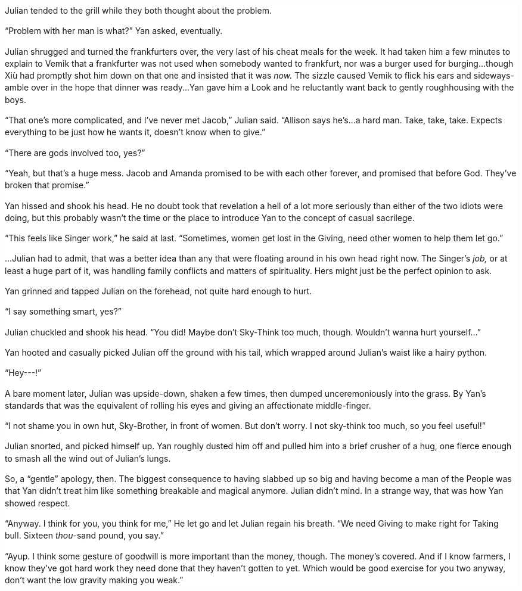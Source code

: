 Julian tended to the grill while they both thought about the problem.

“Problem with her man is what?” Yan asked, eventually.

Julian shrugged and turned the frankfurters over, the very last of his cheat meals for the week. It had taken him a few minutes to explain to Vemik that a frankfurter was not used when somebody wanted to frankfurt, nor was a burger used for burging...though Xiù had promptly shot him down on that one and insisted that it was *now.* The sizzle caused Vemik to flick his ears and sideways-amble over in the hope that dinner was ready...Yan gave him a Look and he reluctantly want back to gently roughhousing with the boys.

“That one’s more complicated, and I’ve never met Jacob,” Julian said. “Allison says he’s...a hard man. Take, take, take. Expects everything to be just how he wants it, doesn’t know when to give.”

“There are gods involved too, yes?”

“Yeah, but that’s a huge mess. Jacob and Amanda promised to be with each other forever, and promised that before God. They’ve broken that promise.”

Yan hissed and shook his head. He no doubt took that revelation a hell of a lot more seriously than either of the two idiots were doing, but this probably wasn’t the time or the place to introduce Yan to the concept of casual sacrilege.

“This feels like Singer work,” he said at last. “Sometimes, women get lost in the Giving, need other women to help them let go.”

...Julian had to admit, that was a better idea than any that were floating around in his own head right now. The Singer’s *job,* or at least a huge part of it, was handling family conflicts and matters of spirituality. Hers might just be the perfect opinion to ask.

Yan grinned and tapped Julian on the forehead, not quite hard enough to hurt.

“I say something smart, yes?”

Julian chuckled and shook his head. “You did! Maybe don’t Sky-Think too much, though. Wouldn’t wanna hurt yourself...”

Yan hooted and casually picked Julian off the ground with his tail, which wrapped around Julian’s waist like a hairy python.

“Hey---!”

A bare moment later, Julian was upside-down, shaken a few times, then dumped unceremoniously into the grass. By Yan’s standards that was the equivalent of rolling his eyes and giving an affectionate middle-finger.

“I not shame you in own hut, Sky-Brother, in front of women. But don’t worry. I not sky-think too much, so you feel useful!”

Julian snorted, and picked himself up. Yan roughly dusted him off and pulled him into a brief crusher of a hug, one fierce enough to smash all the wind out of Julian’s lungs.

So, a “gentle” apology, then. The biggest consequence to having slabbed up so big and having become a man of the People was that Yan didn’t treat him like something breakable and magical anymore. Julian didn’t mind. In a strange way, that was how Yan showed respect.

“Anyway. I think for you, you think for me,” He let go and let Julian regain his breath. “We need Giving to make right for Taking bull. Sixteen *thou*-sand pound, you say.”

“Ayup. I think some gesture of goodwill is more important than the money, though. The money’s covered. And if I know farmers, I know they’ve got hard work they need done that they haven’t gotten to yet. Which would be good exercise for you two anyway, don’t want the low gravity making you weak.”
